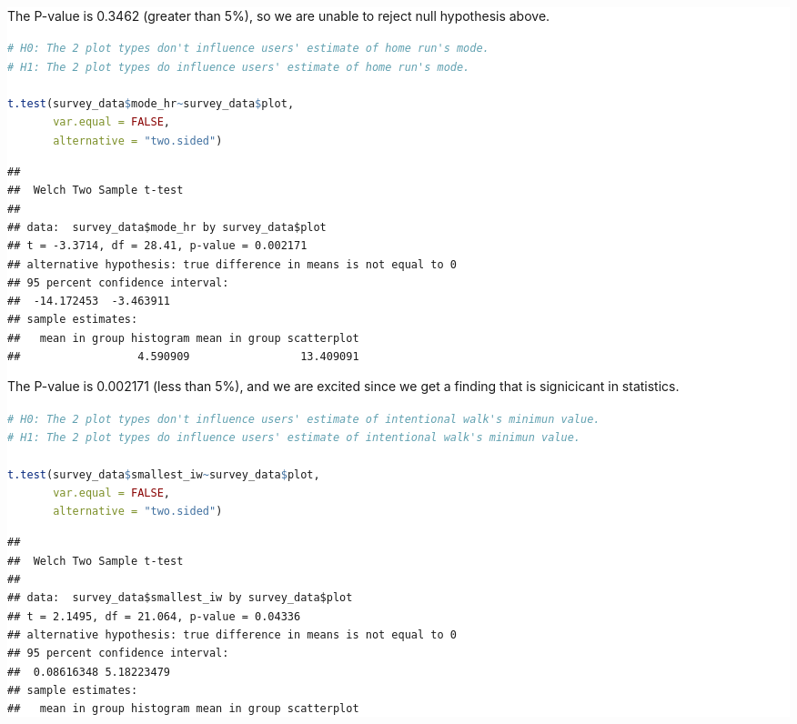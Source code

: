 The P-value is 0.3462 (greater than 5%), so we are unable to reject null hypothesis above.

``` r
# H0: The 2 plot types don't influence users' estimate of home run's mode.  
# H1: The 2 plot types do influence users' estimate of home run's mode.

t.test(survey_data$mode_hr~survey_data$plot,
       var.equal = FALSE,
       alternative = "two.sided")
```

    ##
    ##  Welch Two Sample t-test
    ##
    ## data:  survey_data$mode_hr by survey_data$plot
    ## t = -3.3714, df = 28.41, p-value = 0.002171
    ## alternative hypothesis: true difference in means is not equal to 0
    ## 95 percent confidence interval:
    ##  -14.172453  -3.463911
    ## sample estimates:
    ##   mean in group histogram mean in group scatterplot
    ##                  4.590909                 13.409091

The P-value is 0.002171 (less than 5%), and we are excited since we get a finding that is signicicant in statistics.

``` r
# H0: The 2 plot types don't influence users' estimate of intentional walk's minimun value.  
# H1: The 2 plot types do influence users' estimate of intentional walk's minimun value.

t.test(survey_data$smallest_iw~survey_data$plot,
       var.equal = FALSE,
       alternative = "two.sided")
```

    ##
    ##  Welch Two Sample t-test
    ##
    ## data:  survey_data$smallest_iw by survey_data$plot
    ## t = 2.1495, df = 21.064, p-value = 0.04336
    ## alternative hypothesis: true difference in means is not equal to 0
    ## 95 percent confidence interval:
    ##  0.08616348 5.18223479
    ## sample estimates:
    ##   mean in group histogram mean in group scatterplot